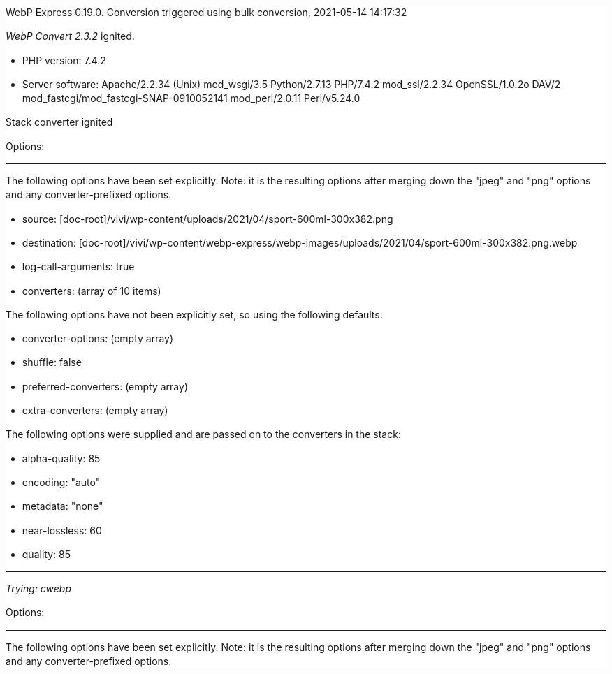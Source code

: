 WebP Express 0.19.0. Conversion triggered using bulk conversion, 2021-05-14 14:17:32


*WebP Convert 2.3.2*  ignited.

- PHP version: 7.4.2

- Server software: Apache/2.2.34 (Unix) mod_wsgi/3.5 Python/2.7.13 PHP/7.4.2 mod_ssl/2.2.34 OpenSSL/1.0.2o DAV/2 mod_fastcgi/mod_fastcgi-SNAP-0910052141 mod_perl/2.0.11 Perl/v5.24.0


Stack converter ignited


Options:

------------

The following options have been set explicitly. Note: it is the resulting options after merging down the "jpeg" and "png" options and any converter-prefixed options.

- source: [doc-root]/vivi/wp-content/uploads/2021/04/sport-600ml-300x382.png

- destination: [doc-root]/vivi/wp-content/webp-express/webp-images/uploads/2021/04/sport-600ml-300x382.png.webp

- log-call-arguments: true

- converters: (array of 10 items)


The following options have not been explicitly set, so using the following defaults:

- converter-options: (empty array)

- shuffle: false

- preferred-converters: (empty array)

- extra-converters: (empty array)


The following options were supplied and are passed on to the converters in the stack:

- alpha-quality: 85

- encoding: "auto"

- metadata: "none"

- near-lossless: 60

- quality: 85

------------



*Trying: cwebp* 


Options:

------------

The following options have been set explicitly. Note: it is the resulting options after merging down the "jpeg" and "png" options and any converter-prefixed options.
